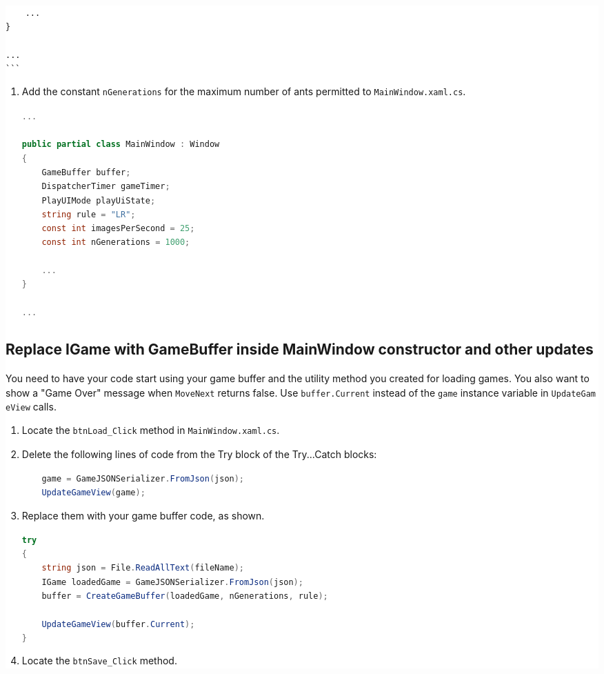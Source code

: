         ...
    }
    
    ...
    ```

1. Add the constant `nGenerations` for the maximum number of ants permitted to `MainWindow.xaml.cs`.

    ```csharp
    ...
    
    public partial class MainWindow : Window
    {
        GameBuffer buffer;
        DispatcherTimer gameTimer;
        PlayUIMode playUiState;
        string rule = "LR";
        const int imagesPerSecond = 25;
        const int nGenerations = 1000;
    
        ...
    }

    ...
    ```

## Replace IGame with GameBuffer inside MainWindow constructor and other updates

You need to have your code start using your game buffer and the utility method you created for loading games. You also want to show a "Game Over" message when `MoveNext` returns false. Use `buffer.Current` instead of the `game`  instance variable in `UpdateGameView` calls.

1. Locate the `btnLoad_Click` method in `MainWindow.xaml.cs`.

1. Delete the following lines of code from the Try block of the Try...Catch blocks:

    ```csharp
        game = GameJSONSerializer.FromJson(json);
        UpdateGameView(game);
    ```

1. Replace them with your game buffer code, as shown.

    ```csharp
    try
    {
        string json = File.ReadAllText(fileName);
        IGame loadedGame = GameJSONSerializer.FromJson(json);
        buffer = CreateGameBuffer(loadedGame, nGenerations, rule);
    
        UpdateGameView(buffer.Current);
    }
    ```

1. Locate the `btnSave_Click` method.
